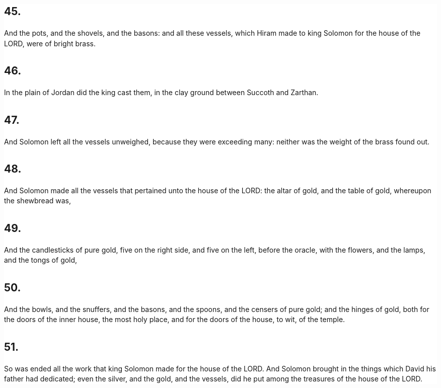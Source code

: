 ## 45.
And the pots, and the shovels, and the basons: and all these vessels, which Hiram made to king Solomon for the house of the LORD, were of bright brass.
## 46.
In the plain of Jordan did the king cast them, in the clay ground between Succoth and Zarthan.
## 47.
And Solomon left all the vessels unweighed, because they were exceeding many: neither was the weight of the brass found out.
## 48.
And Solomon made all the vessels that pertained unto the house of the LORD: the altar of gold, and the table of gold, whereupon the shewbread was,
## 49.
And the candlesticks of pure gold, five on the right side, and five on the left, before the oracle, with the flowers, and the lamps, and the tongs of gold,
## 50.
And the bowls, and the snuffers, and the basons, and the spoons, and the censers of pure gold; and the hinges of gold, both for the doors of the inner house, the most holy place, and for the doors of the house, to wit, of the temple.
## 51.
So was ended all the work that king Solomon made for the house of the LORD.  And Solomon brought in the things which David his father had dedicated; even the silver, and the gold, and the vessels, did he put among the treasures of the house of the LORD.
